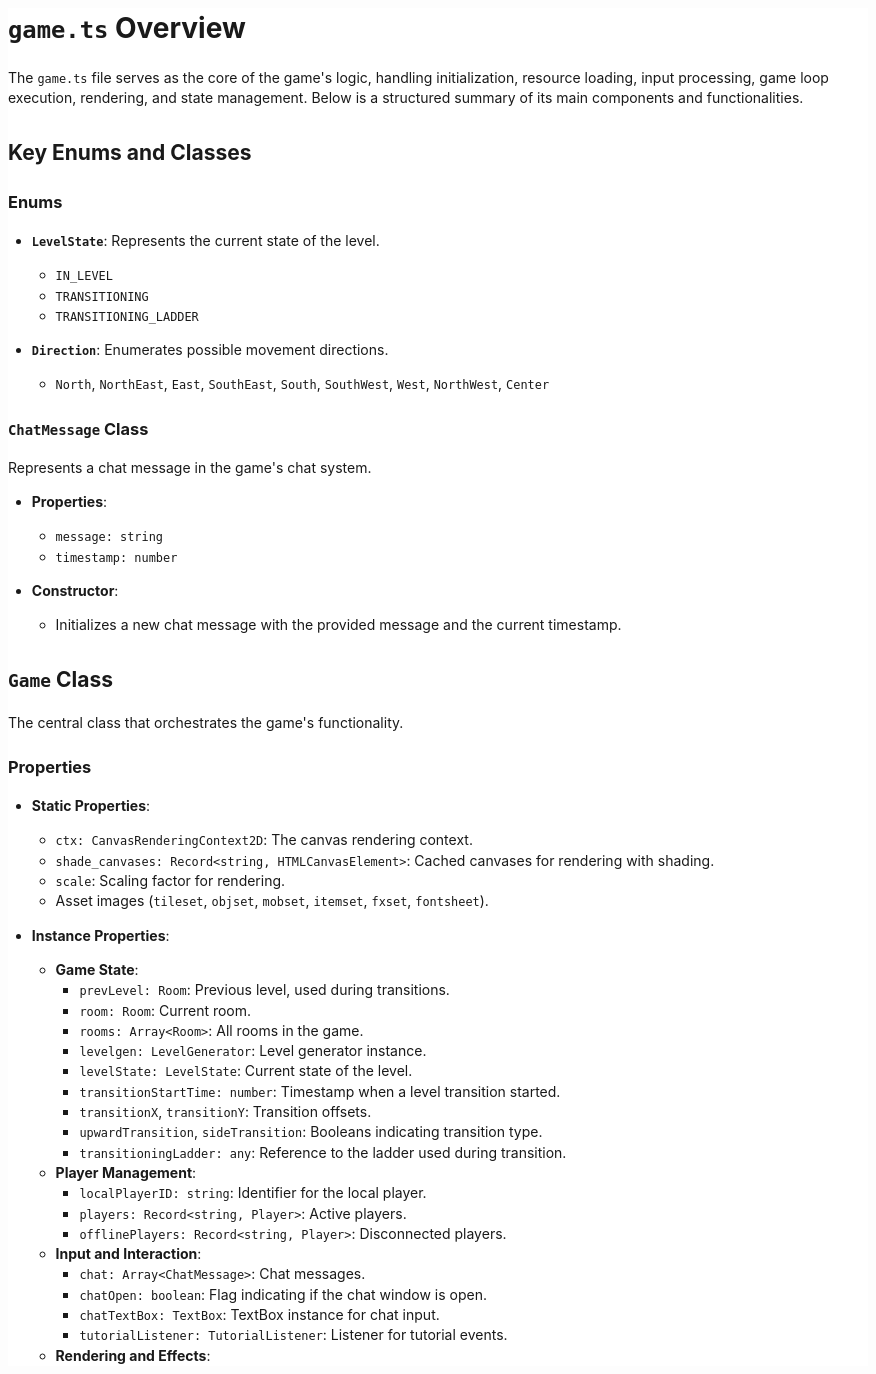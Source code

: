 # `game.ts` Overview

The `game.ts` file serves as the core of the game's logic, handling initialization, resource loading, input processing, game loop execution, rendering, and state management. Below is a structured summary of its main components and functionalities.

## Key Enums and Classes

### Enums

- **`LevelState`**: Represents the current state of the level.

  - `IN_LEVEL`
  - `TRANSITIONING`
  - `TRANSITIONING_LADDER`

- **`Direction`**: Enumerates possible movement directions.
  - `North`, `NorthEast`, `East`, `SouthEast`, `South`, `SouthWest`, `West`, `NorthWest`, `Center`

### `ChatMessage` Class

Represents a chat message in the game's chat system.

- **Properties**:

  - `message: string`
  - `timestamp: number`

- **Constructor**:
  - Initializes a new chat message with the provided message and the current timestamp.

## `Game` Class

The central class that orchestrates the game's functionality.

### Properties

- **Static Properties**:

  - `ctx: CanvasRenderingContext2D`: The canvas rendering context.
  - `shade_canvases: Record<string, HTMLCanvasElement>`: Cached canvases for rendering with shading.
  - `scale`: Scaling factor for rendering.
  - Asset images (`tileset`, `objset`, `mobset`, `itemset`, `fxset`, `fontsheet`).

- **Instance Properties**:
  - **Game State**:
    - `prevLevel: Room`: Previous level, used during transitions.
    - `room: Room`: Current room.
    - `rooms: Array<Room>`: All rooms in the game.
    - `levelgen: LevelGenerator`: Level generator instance.
    - `levelState: LevelState`: Current state of the level.
    - `transitionStartTime: number`: Timestamp when a level transition started.
    - `transitionX`, `transitionY`: Transition offsets.
    - `upwardTransition`, `sideTransition`: Booleans indicating transition type.
    - `transitioningLadder: any`: Reference to the ladder used during transition.
  - **Player Management**:
    - `localPlayerID: string`: Identifier for the local player.
    - `players: Record<string, Player>`: Active players.
    - `offlinePlayers: Record<string, Player>`: Disconnected players.
  - **Input and Interaction**:
    - `chat: Array<ChatMessage>`: Chat messages.
    - `chatOpen: boolean`: Flag indicating if the chat window is open.
    - `chatTextBox: TextBox`: TextBox instance for chat input.
    - `tutorialListener: TutorialListener`: Listener for tutorial events.
  - **Rendering and Effects**: